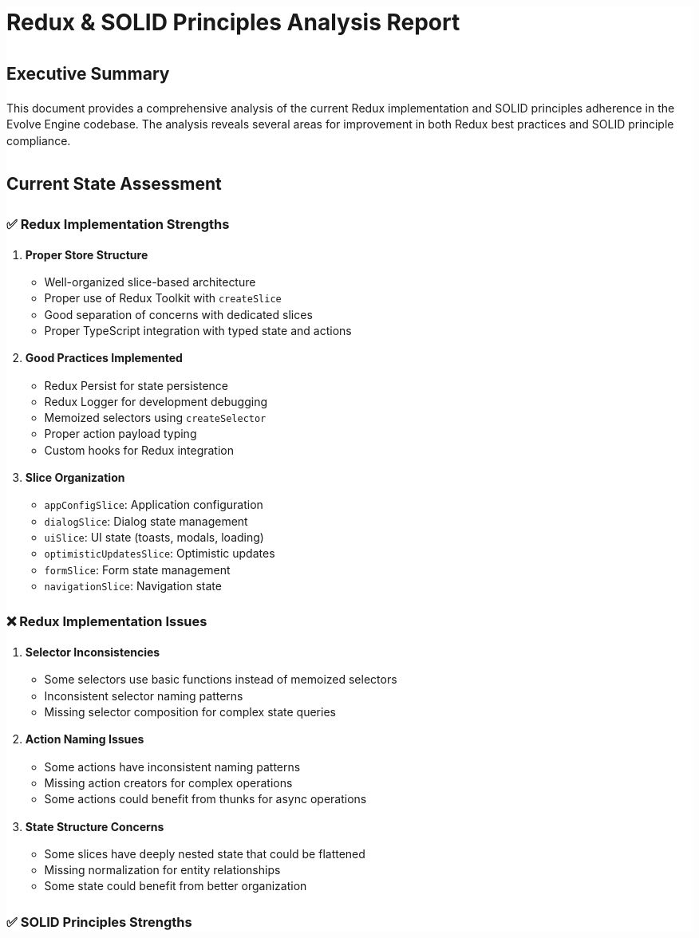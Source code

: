 # Redux & SOLID Principles Analysis Report

## Executive Summary

This document provides a comprehensive analysis of the current Redux implementation and SOLID principles adherence in the Evolve Engine codebase. The analysis reveals several areas for improvement in both Redux best practices and SOLID principle compliance.

## Current State Assessment

### ✅ Redux Implementation Strengths

1. **Proper Store Structure**
   - Well-organized slice-based architecture
   - Proper use of Redux Toolkit with `createSlice`
   - Good separation of concerns with dedicated slices
   - Proper TypeScript integration with typed state and actions

2. **Good Practices Implemented**
   - Redux Persist for state persistence
   - Redux Logger for development debugging
   - Memoized selectors using `createSelector`
   - Proper action payload typing
   - Custom hooks for Redux integration

3. **Slice Organization**
   - `appConfigSlice`: Application configuration
   - `dialogSlice`: Dialog state management
   - `uiSlice`: UI state (toasts, modals, loading)
   - `optimisticUpdatesSlice`: Optimistic updates
   - `formSlice`: Form state management
   - `navigationSlice`: Navigation state

### ❌ Redux Implementation Issues

1. **Selector Inconsistencies**
   - Some selectors use basic functions instead of memoized selectors
   - Inconsistent selector naming patterns
   - Missing selector composition for complex state queries

2. **Action Naming Issues**
   - Some actions have inconsistent naming patterns
   - Missing action creators for complex operations
   - Some actions could benefit from thunks for async operations

3. **State Structure Concerns**
   - Some slices have deeply nested state that could be flattened
   - Missing normalization for entity relationships
   - Some state could benefit from better organization

### ✅ SOLID Principles Strengths
